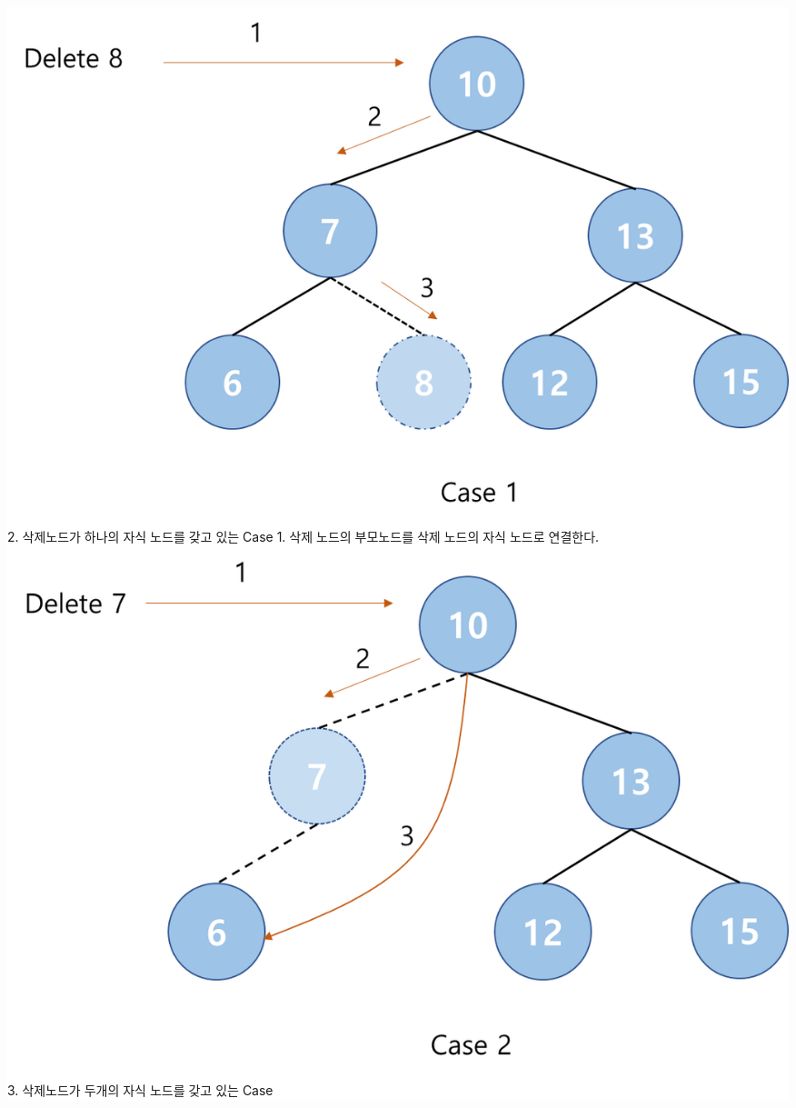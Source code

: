    ![img.png](img_support/bts_case1.png)
2. 삭제노드가 하나의 자식 노드를 갖고 있는 Case
    1. 삭제 노드의 부모노드를 삭제 노드의 자식 노드로 연결한다.
    ![img.png](img_support/bts_case2.png)
3. 삭제노드가 두개의 자식 노드를 갖고 있는 Case